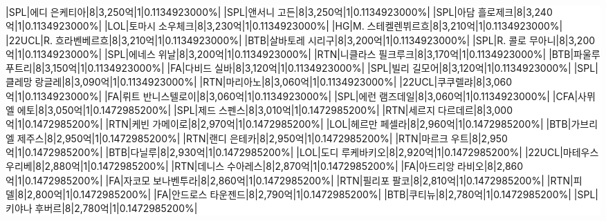 |SPL|에디 은케티아|8|3,250억|1|0.1134923000%|
|SPL|앤서니 고든|8|3,250억|1|0.1134923000%|
|SPL|아담 흘로제크|8|3,240억|1|0.1134923000%|
|LOL|토마시 소우체크|8|3,230억|1|0.1134923000%|
|HG|M. 스테켈렌뷔르흐|8|3,210억|1|0.1134923000%|
|22UCL|R. 흐라벤베르흐|8|3,210억|1|0.1134923000%|
|BTB|살바토레 시리구|8|3,200억|1|0.1134923000%|
|SPL|R. 콜로 무아니|8|3,200억|1|0.1134923000%|
|SPL|에네스 위날|8|3,200억|1|0.1134923000%|
|RTN|니클라스 필크루크|8|3,170억|1|0.1134923000%|
|BTB|파울루 푸트리|8|3,150억|1|0.1134923000%|
|FA|다비드 실바|8|3,120억|1|0.1134923000%|
|SPL|빌리 길모어|8|3,120억|1|0.1134923000%|
|SPL|클레망 랑글레|8|3,090억|1|0.1134923000%|
|RTN|마리아노|8|3,060억|1|0.1134923000%|
|22UCL|쿠쿠렐랴|8|3,060억|1|0.1134923000%|
|FA|뤼트 반니스텔로이|8|3,060억|1|0.1134923000%|
|SPL|에런 램즈데일|8|3,060억|1|0.1134923000%|
|CFA|사뮈엘 에토|8|3,050억|1|0.1472985200%|
|SPL|제드 스펜스|8|3,010억|1|0.1472985200%|
|RTN|세르지 다르데르|8|3,000억|1|0.1472985200%|
|RTN|케빈 가메이로|8|2,970억|1|0.1472985200%|
|LOL|헤르만 페셀라|8|2,960억|1|0.1472985200%|
|BTB|가브리엘 제주스|8|2,950억|1|0.1472985200%|
|RTN|랜디 은테카|8|2,950억|1|0.1472985200%|
|RTN|마르크 우트|8|2,950억|1|0.1472985200%|
|BTB|다닐루|8|2,930억|1|0.1472985200%|
|LOL|도디 루케바키오|8|2,920억|1|0.1472985200%|
|22UCL|마테우스 우리베|8|2,880억|1|0.1472985200%|
|RTN|데니스 수아레스|8|2,870억|1|0.1472985200%|
|FA|아드리앙 라비오|8|2,860억|1|0.1472985200%|
|FA|자코모 보나벤투라|8|2,860억|1|0.1472985200%|
|RTN|필리포 팔코|8|2,810억|1|0.1472985200%|
|RTN|피델|8|2,800억|1|0.1472985200%|
|FA|안드로스 타운젠드|8|2,790억|1|0.1472985200%|
|BTB|쿠티뉴|8|2,780억|1|0.1472985200%|
|SPL|키야나 후버르|8|2,780억|1|0.1472985200%|